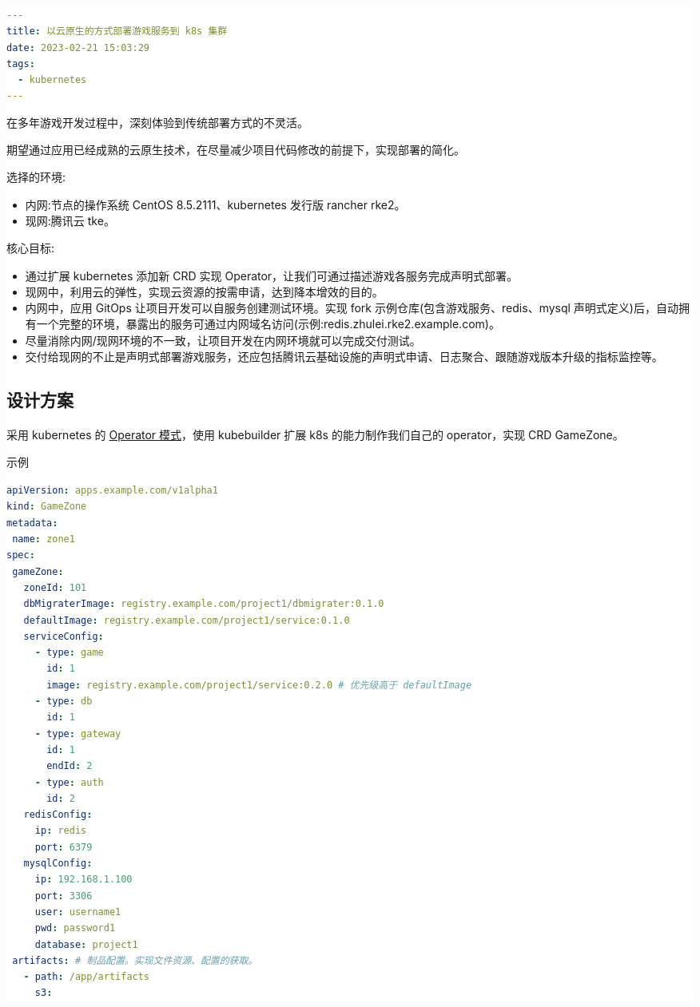 ```yaml
---
title: 以云原生的方式部署游戏服务到 k8s 集群
date: 2023-02-21 15:03:29
tags:
  - kubernetes
---
```


在多年游戏开发过程中，深刻体验到传统部署方式的不灵活。

期望通过应用已经成熟的云原生技术，在尽量减少项目代码修改的前提下，实现部署的简化。

选择的环境:

* 内网:节点的操作系统 CentOS 8.5.2111、kubernetes 发行版 rancher rke2。
* 现网:腾讯云 tke。

核心目标:

* 通过扩展 kubernetes 添加新 CRD 实现 Operator，让我们可通过描述游戏各服务完成声明式部署。
* 现网中，利用云的弹性，实现云资源的按需申请，达到降本增效的目的。
* 内网中，应用 GitOps 让项目开发可以自服务创建测试环境。实现 fork 示例仓库(包含游戏服务、redis、mysql 声明式定义)后，自动拥有一个完整的环境，暴露出的服务可通过内网域名访问(示例:redis.zhulei.rke2.example.com)。
* 尽量消除内网/现网环境的不一致，让项目开发在内网环境就可以完成交付测试。
* 交付给现网的不止是声明式部署游戏服务，还应包括腾讯云基础设施的声明式申请、日志聚合、跟随游戏版本升级的指标监控等。

## 设计方案

采用 kubernetes 的 [Operator 模式](https://kubernetes.io/docs/concepts/extend-kubernetes/operator/)，使用 kubebuilder 扩展 k8s 的能力制作我们自己的 operator，实现 CRD GameZone。

示例

```yaml
apiVersion: apps.example.com/v1alpha1
kind: GameZone
metadata:
 name: zone1
spec:
 gameZone:
   zoneId: 101
   dbMigraterImage: registry.example.com/project1/dbmigrater:0.1.0
   defaultImage: registry.example.com/project1/service:0.1.0
   serviceConfig:
     - type: game
       id: 1
       image: registry.example.com/project1/service:0.2.0 # 优先级高于 defaultImage
     - type: db
       id: 1
     - type: gateway
       id: 1
       endId: 2
     - type: auth
       id: 2
   redisConfig:
     ip: redis
     port: 6379
   mysqlConfig:
     ip: 192.168.1.100
     port: 3306
     user: username1
     pwd: password1
     database: project1
 artifacts: # 制品配置。实现文件资源、配置的获取。
   - path: /app/artifacts
     s3:
```